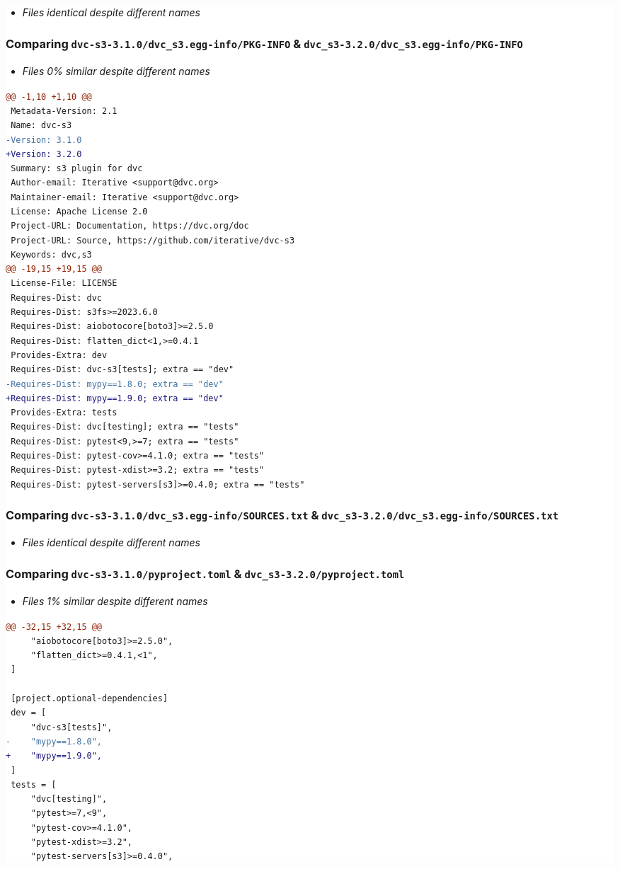  * *Files identical despite different names*

### Comparing `dvc-s3-3.1.0/dvc_s3.egg-info/PKG-INFO` & `dvc_s3-3.2.0/dvc_s3.egg-info/PKG-INFO`

 * *Files 0% similar despite different names*

```diff
@@ -1,10 +1,10 @@
 Metadata-Version: 2.1
 Name: dvc-s3
-Version: 3.1.0
+Version: 3.2.0
 Summary: s3 plugin for dvc
 Author-email: Iterative <support@dvc.org>
 Maintainer-email: Iterative <support@dvc.org>
 License: Apache License 2.0
 Project-URL: Documentation, https://dvc.org/doc
 Project-URL: Source, https://github.com/iterative/dvc-s3
 Keywords: dvc,s3
@@ -19,15 +19,15 @@
 License-File: LICENSE
 Requires-Dist: dvc
 Requires-Dist: s3fs>=2023.6.0
 Requires-Dist: aiobotocore[boto3]>=2.5.0
 Requires-Dist: flatten_dict<1,>=0.4.1
 Provides-Extra: dev
 Requires-Dist: dvc-s3[tests]; extra == "dev"
-Requires-Dist: mypy==1.8.0; extra == "dev"
+Requires-Dist: mypy==1.9.0; extra == "dev"
 Provides-Extra: tests
 Requires-Dist: dvc[testing]; extra == "tests"
 Requires-Dist: pytest<9,>=7; extra == "tests"
 Requires-Dist: pytest-cov>=4.1.0; extra == "tests"
 Requires-Dist: pytest-xdist>=3.2; extra == "tests"
 Requires-Dist: pytest-servers[s3]>=0.4.0; extra == "tests"
```

### Comparing `dvc-s3-3.1.0/dvc_s3.egg-info/SOURCES.txt` & `dvc_s3-3.2.0/dvc_s3.egg-info/SOURCES.txt`

 * *Files identical despite different names*

### Comparing `dvc-s3-3.1.0/pyproject.toml` & `dvc_s3-3.2.0/pyproject.toml`

 * *Files 1% similar despite different names*

```diff
@@ -32,15 +32,15 @@
     "aiobotocore[boto3]>=2.5.0",
     "flatten_dict>=0.4.1,<1",
 ]
 
 [project.optional-dependencies]
 dev = [
     "dvc-s3[tests]",
-    "mypy==1.8.0",
+    "mypy==1.9.0",
 ]
 tests = [
     "dvc[testing]",
     "pytest>=7,<9",
     "pytest-cov>=4.1.0",
     "pytest-xdist>=3.2",
     "pytest-servers[s3]>=0.4.0",
```